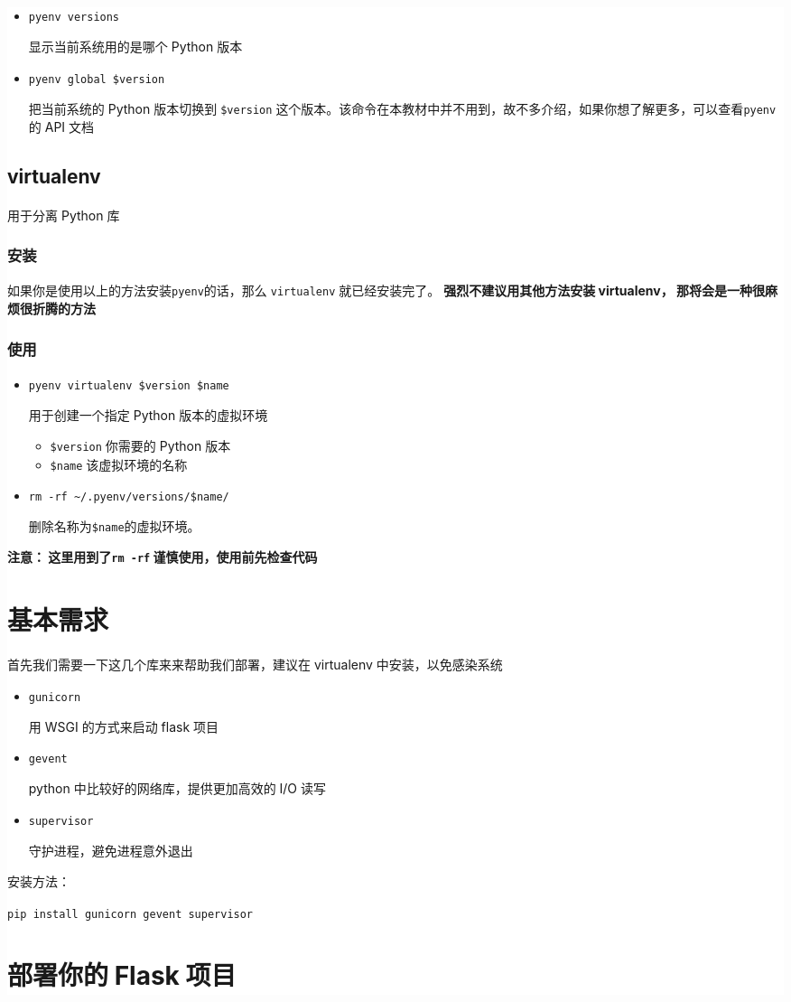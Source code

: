 - `pyenv versions` 

  显示当前系统用的是哪个 Python 版本

- `pyenv global $version`

  把当前系统的 Python 版本切换到 `$version` 这个版本。该命令在本教材中并不用到，故不多介绍，如果你想了解更多，可以查看`pyenv` 的 API 文档

## virtualenv

用于分离 Python 库

### 安装

如果你是使用以上的方法安装`pyenv`的话，那么 `virtualenv` 就已经安装完了。
**强烈不建议用其他方法安装 virtualenv， 那将会是一种很麻烦很折腾的方法**

### 使用

- `pyenv virtualenv $version $name`

  用于创建一个指定 Python 版本的虚拟环境

  - `$version` 你需要的 Python 版本
  - `$name` 该虚拟环境的名称

- `rm -rf ~/.pyenv/versions/$name/`

  删除名称为`$name`的虚拟环境。 

 **注意： 这里用到了`rm -rf` 谨慎使用，使用前先检查代码**


# 基本需求

首先我们需要一下这几个库来来帮助我们部署，建议在 virtualenv 中安装，以免感染系统

- `gunicorn`

  用 WSGI 的方式来启动 flask 项目

- `gevent`

  python 中比较好的网络库，提供更加高效的 I/O 读写

- `supervisor`

  守护进程，避免进程意外退出

安装方法：

```shell
pip install gunicorn gevent supervisor
```


# 部署你的 Flask 项目
